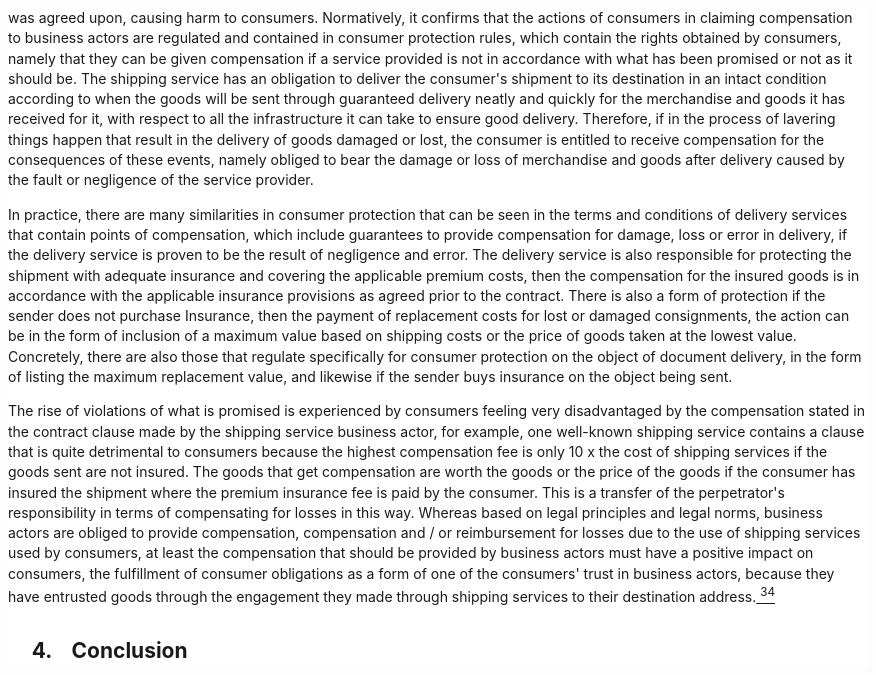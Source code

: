 <p><span class="font1">was agreed upon, causing harm to consumers. Normatively, it confirms that the actions of consumers in claiming compensation to business actors are regulated and contained in consumer protection rules, which contain the rights obtained by consumers, namely that they can be given compensation if a service provided is not in accordance with what has been promised or not as it should be. The shipping service has an obligation to deliver the consumer's shipment to its destination in an intact condition according to when the goods will be sent through guaranteed delivery neatly and quickly for the merchandise and goods it has received for it, with respect to all the infrastructure it can take to ensure good delivery. Therefore, if in the process of lavering things happen that result in the delivery of goods damaged or lost, the consumer is entitled to receive compensation for the consequences of these events, namely obliged to bear the damage or loss of merchandise and goods after delivery caused by the fault or negligence of the service provider.</span></p>
<p><span class="font1">In practice, there are many similarities in consumer protection that can be seen in the terms and conditions of delivery services that contain points of compensation, which include guarantees to provide compensation for damage, loss or error in delivery, if the delivery service is proven to be the result of negligence and error. The delivery service is also responsible for protecting the shipment with adequate insurance and covering the applicable premium costs, then the compensation for the insured goods is in accordance with the applicable insurance provisions as agreed prior to the contract. There is also a form of protection if the sender does not purchase Insurance, then the payment of replacement costs for lost or damaged consignments, the action can be in the form of inclusion of a maximum value based on shipping costs or the price of goods taken at the lowest value. Concretely, there are also those that regulate specifically for consumer protection on the object of document delivery, in the form of listing the maximum replacement value, and likewise if the sender buys insurance on the object being sent.</span></p>
<p><span class="font1">The rise of violations of what is promised is experienced by consumers feeling very disadvantaged by the compensation stated in the contract clause made by the shipping service business actor, for example, one well-known shipping service contains a clause that is quite detrimental to consumers because the highest compensation fee is only 10 x the cost of shipping services if the goods sent are not insured. The goods that get compensation are worth the goods or the price of the goods if the consumer has insured the shipment where the premium insurance fee is paid by the consumer. This is a transfer of the perpetrator's responsibility in terms of compensating for losses in this way. Whereas based on legal principles and legal norms, business actors are obliged to provide compensation, compensation and / or reimbursement for losses due to the use of shipping services used by consumers, at least the compensation that should be provided by business actors must have a positive impact on consumers, the fulfillment of consumer obligations as a form of one of the consumers' trust in business actors, because they have entrusted goods through the engagement they made through shipping services to their destination address.</span><a href="#bookmark39"><span class="font1"> <sup>34</sup></span></a></p>
<ul style="list-style:none;"><li>
<h2><a name="bookmark40"></a><span class="font2" style="font-weight:bold;"><a name="bookmark41"></a>4. &nbsp;&nbsp;&nbsp;Conclusion</span></h2></li></ul>